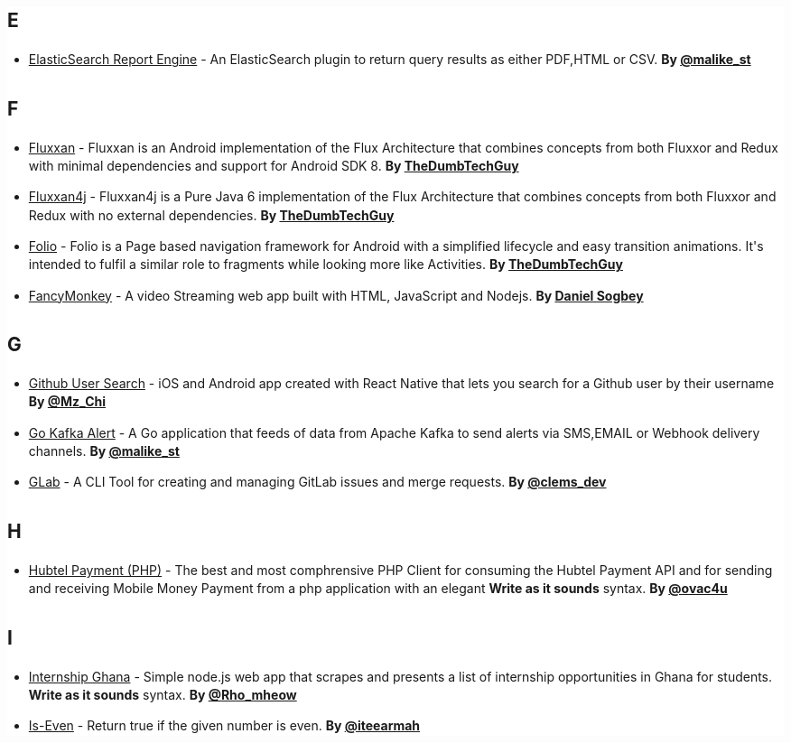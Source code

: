 ## <a name="E"> </a>E

* [ElasticSearch Report Engine](https://malike.github.io/elasticsearch-report-engine/) - An ElasticSearch plugin to return query results as either PDF,HTML or CSV. **By [@malike_st](https://twitter.com/malike_st)**

## <a name="F"> </a>F

* [Fluxxan](https://github.com/thedumbtechguy/Fluxxan) - Fluxxan is an Android implementation of the Flux Architecture that combines concepts from both Fluxxor and Redux with minimal dependencies and support for Android SDK 8. **By [TheDumbTechGuy](https://twitter.com/TheDumbTechGuy)**

* [Fluxxan4j](https://github.com/thedumbtechguy/Fluxxan4j) - Fluxxan4j is a Pure Java 6 implementation of the Flux Architecture that combines concepts from both Fluxxor and Redux with no external dependencies. **By [TheDumbTechGuy](https://twitter.com/TheDumbTechGuy)**

* [Folio](https://github.com/thedumbtechguy/Folio) - Folio is a Page based navigation framework for Android with a simplified lifecycle and easy transition animations. It's intended to fulfil a similar role to fragments while looking more like Activities. **By [TheDumbTechGuy](https://twitter.com/TheDumbTechGuy)**

* [FancyMonkey](https://github.com/Daniel-Sogbey/video-streaming-app) - A video Streaming web app built with HTML, JavaScript and Nodejs. **By [Daniel Sogbey](https://github.com/Daniel-Sogbey)**


## <a name="G"> </a>G
* [Github User Search](https://github.com/Chiamaka/GithubUserSearch) - iOS and Android app created with React Native that lets you search for a Github user by their username   **By [@Mz_Chi](https://twitter.com/Mz_Chi)**


* [Go Kafka Alert](https://malike.github.io/go-kafka-alert/) - A Go application that feeds of data from Apache Kafka to send alerts via SMS,EMAIL or  Webhook delivery channels. **By [@malike_st](https://twitter.com/malike_st)**

* [GLab](https://github.com/profclems/glab) - A CLI Tool for creating and managing GitLab issues and merge requests. **By [@clems_dev](https://twitter.com/clems_dev)**


## <a name="H"> </a>H
* [Hubtel Payment (PHP)](https://ovac.github.io/hubtel-payment) - The best and most comphrensive PHP Client for consuming the Hubtel Payment API and for sending and receiving Mobile Money Payment from a php application with an elegant **Write as it sounds** syntax.  **By [@ovac4u](https://www.ovac4u.com)**

## <a name="I"> </a>I
* [Internship Ghana](https://github.com/romeo-folie/InternshipGhana) - Simple node.js web app that scrapes and presents a list of internship opportunities in Ghana for students. **Write as it sounds** syntax.  **By [@Rho_mheow](https://twitter.com/Rho_mheow)**

* [Is-Even](https://github.com/iteearmah/is-even) - Return true if the given number is even.  **By [@iteearmah](https://twitter.com/iteearmah)**
